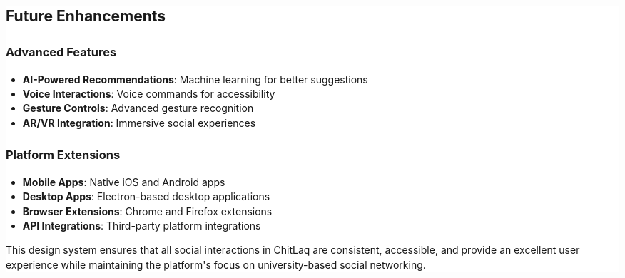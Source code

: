 ## Future Enhancements

### Advanced Features
- **AI-Powered Recommendations**: Machine learning for better suggestions
- **Voice Interactions**: Voice commands for accessibility
- **Gesture Controls**: Advanced gesture recognition
- **AR/VR Integration**: Immersive social experiences

### Platform Extensions
- **Mobile Apps**: Native iOS and Android apps
- **Desktop Apps**: Electron-based desktop applications
- **Browser Extensions**: Chrome and Firefox extensions
- **API Integrations**: Third-party platform integrations

This design system ensures that all social interactions in ChitLaq are consistent, accessible, and provide an excellent user experience while maintaining the platform's focus on university-based social networking.
